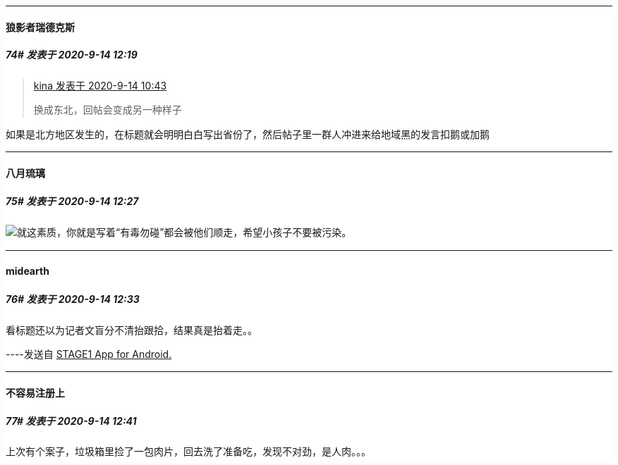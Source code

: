 





-----

####  狼影者瑞德克斯  
##### 74#       发表于 2020-9-14 12:19



<blockquote><a href="httphttps://bbs.saraba1st.com/2b/forum.php?mod=redirect&amp;goto=findpost&amp;pid=48730305&amp;ptid=1959751" target="_blank">kina 发表于 2020-9-14 10:43</a>

换成东北，回帖会变成另一种样子</blockquote>
如果是北方地区发生的，在标题就会明明白白写出省份了，然后帖子里一群人冲进来给地域黑的发言扣鹅或加鹅







-----

####  八月琉璃  
##### 75#       发表于 2020-9-14 12:27



<img src="https://static.saraba1st.com/image/smiley/face2017/048.png" referrerpolicy="no-referrer">就这素质，你就是写着“有毒勿碰”都会被他们顺走，希望小孩子不要被污染。







-----

####  midearth  
##### 76#       发表于 2020-9-14 12:33




看标题还以为记者文盲分不清抬跟拾，结果真是抬着走。。


----发送自 [STAGE1 App for Android.](http://stage1.5j4m.com/?1.36)







-----

####  不容易注册上  
##### 77#       发表于 2020-9-14 12:41




上次有个案子，垃圾箱里捡了一包肉片，回去洗了准备吃，发现不对劲，是人肉。。。
